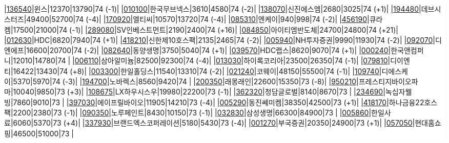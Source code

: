 |[136540](https://finance.daum.net/quotes/A136540)|윈스|12370|13790|74 (-1)|
|[010100](https://finance.daum.net/quotes/A010100)|한국무브넥스|3610|4580|74 (-2)|
|[138070](https://finance.daum.net/quotes/A138070)|신진에스엠|2680|3025|74 (+1)|
|[194480](https://finance.daum.net/quotes/A194480)|데브시스터즈|49400|52700|74 (-4)|
|[170920](https://finance.daum.net/quotes/A170920)|엘티씨|10570|13720|74 (-4)|
|[085310](https://finance.daum.net/quotes/A085310)|엔케이|940|998|74 (-2)|
|[456190](https://finance.daum.net/quotes/A456190)|큐라켐|17500|21000|74 (-1)|
|[289080](https://finance.daum.net/quotes/A289080)|SV인베스트먼트|2190|2400|74 (+16)|
|[084850](https://finance.daum.net/quotes/A084850)|아이티엠반도체|24700|24800|74 (+21)|
|[012630](https://finance.daum.net/quotes/A012630)|HDC|6820|7940|74 (+1)|
|[418210](https://finance.daum.net/quotes/A418210)|신한제10호스팩|2135|2465|74 (-2)|
|[005940](https://finance.daum.net/quotes/A005940)|NH투자증권|9990|11930|74 (-2)|
|[092070](https://finance.daum.net/quotes/A092070)|디엔에프|16600|20700|74 (-2)|
|[082640](https://finance.daum.net/quotes/A082640)|동양생명|3750|5040|74 (+1)|
|[039570](https://finance.daum.net/quotes/A039570)|HDC랩스|8620|9070|74 (+1)|
|[000240](https://finance.daum.net/quotes/A000240)|한국앤컴퍼니|12010|14780|74 |
|[006110](https://finance.daum.net/quotes/A006110)|삼아알미늄|82500|92300|74 (-4)|
|[013030](https://finance.daum.net/quotes/A013030)|하이록코리아|23500|26350|74 (-1)|
|[079810](https://finance.daum.net/quotes/A079810)|디이엔티|16422|13430|74 (+8)|
|[003300](https://finance.daum.net/quotes/A003300)|한일홀딩스|11540|13310|74 (-2)|
|[021240](https://finance.daum.net/quotes/A021240)|코웨이|48150|55500|74 (-1)|
|[109740](https://finance.daum.net/quotes/A109740)|디에스케이|5370|5970|74 (-3)|
|[194700](https://finance.daum.net/quotes/A194700)|노바렉스|8560|9420|74 |
|[200350](https://finance.daum.net/quotes/A200350)|래몽래인|22600|15350|73 (-8)|
|[950210](https://finance.daum.net/quotes/A950210)|프레스티지바이오파마|10040|9850|73 (+3)|
|[108675](https://finance.daum.net/quotes/A108675)|LX하우시스우|19980|22200|73 (-1)|
|[362320](https://finance.daum.net/quotes/A362320)|청담글로벌|8140|8670|73 |
|[234690](https://finance.daum.net/quotes/A234690)|녹십자웰빙|7860|9010|73 |
|[397030](https://finance.daum.net/quotes/A397030)|에이프릴바이오|11905|14210|73 (-4)|
|[005290](https://finance.daum.net/quotes/A005290)|동진쎄미켐|38350|42500|73 (+1)|
|[418170](https://finance.daum.net/quotes/A418170)|하나금융22호스팩|2200|2380|73 (-1)|
|[090350](https://finance.daum.net/quotes/A090350)|노루페인트|8430|10150|73 (-1)|
|[032830](https://finance.daum.net/quotes/A032830)|삼성생명|66300|84900|73 |
|[005860](https://finance.daum.net/quotes/A005860)|한일사료|6060|5370|73 (+4)|
|[337930](https://finance.daum.net/quotes/A337930)|브랜드엑스코퍼레이션|5180|5430|73 (-4)|
|[001270](https://finance.daum.net/quotes/A001270)|부국증권|20350|24900|73 (+1)|
|[057050](https://finance.daum.net/quotes/A057050)|현대홈쇼핑|46500|51000|73 |